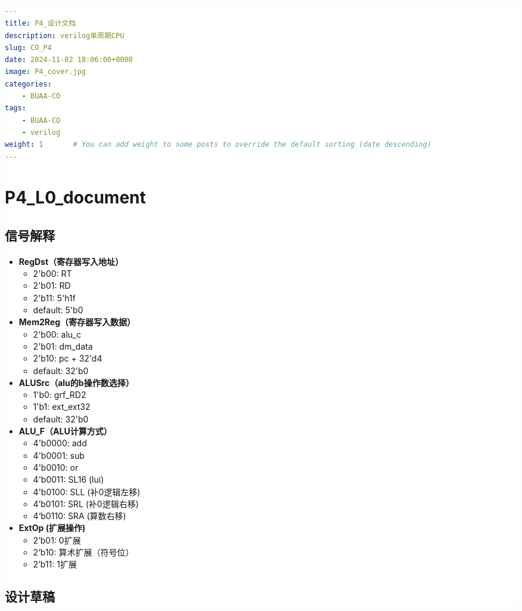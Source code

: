 ```yaml
---
title: P4_设计文档
description: verilog单周期CPU
slug: CO_P4
date: 2024-11-02 18:06:00+0000
image: P4_cover.jpg
categories:
    - BUAA-CO
tags:
    - BUAA-CO
    - verilog
weight: 1       # You can add weight to some posts to override the default sorting (date descending)
---
```


# P4_L0_document

## 信号解释

- **RegDst（寄存器写入地址）**
  - 2'b00: RT
  - 2'b01: RD
  - 2'b11: 5'h1f
  - default: 5'b0
- **Mem2Reg（寄存器写入数据）**
  - 2'b00: alu_c
  - 2'b01: dm_data
  - 2'b10: pc + 32'd4
  - default: 32'b0
- **ALUSrc（alu的b操作数选择）**
  - 1'b0: grf_RD2
  - 1'b1: ext_ext32
  - default: 32'b0
- **ALU_F（ALU计算方式）**
  - 4'b0000: add
  - 4'b0001: sub
  - 4'b0010: or
  - 4'b0011: SL16 (lui)
  - 4'b0100: SLL (补0逻辑左移)
  - 4’b0101: SRL (补0逻辑右移)
  - 4‘b0110: SRA (算数右移)
- **ExtOp (扩展操作)**
  - 2’b01: 0扩展
  - 2‘b10: 算术扩展（符号位）
  - 2’b11: 1扩展

## 设计草稿
